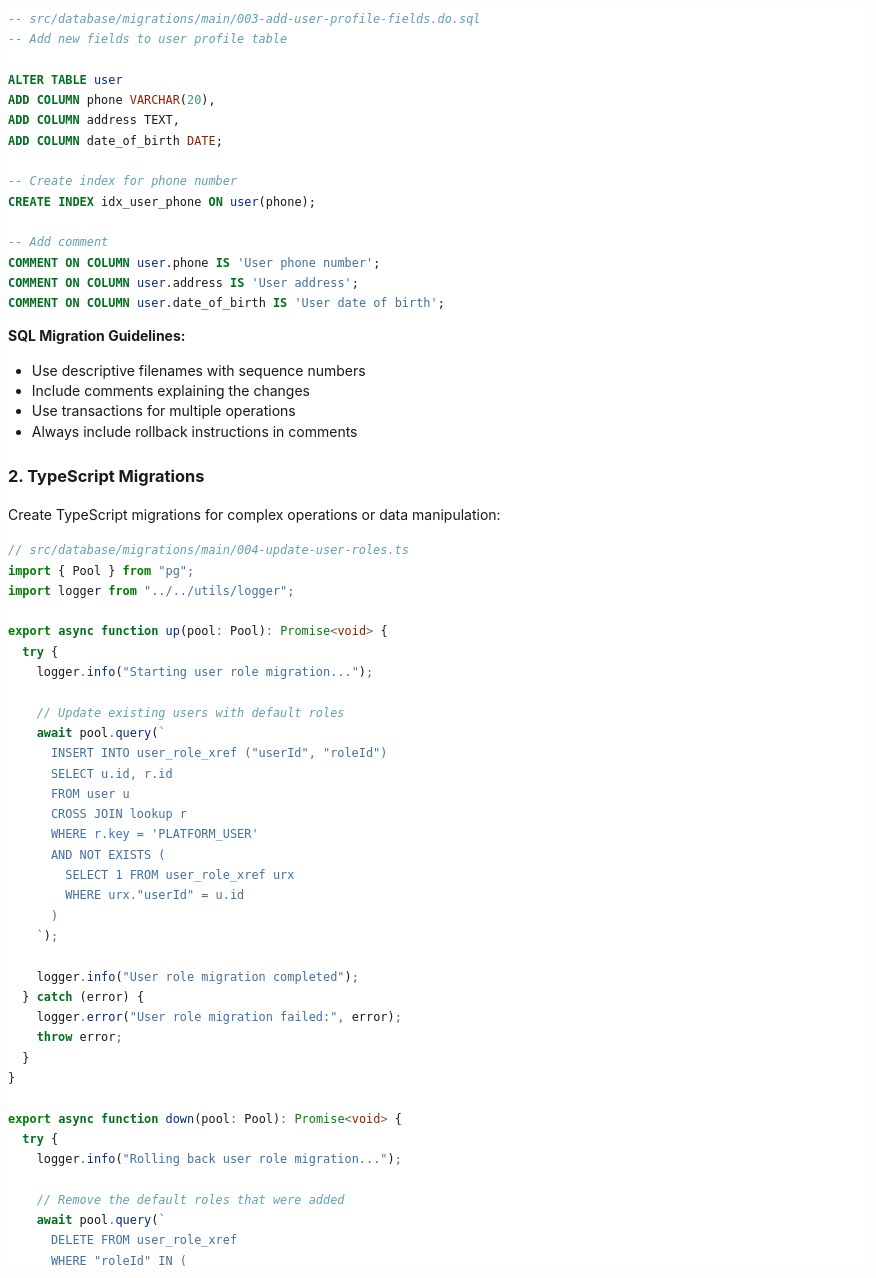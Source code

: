 ```sql
-- src/database/migrations/main/003-add-user-profile-fields.do.sql
-- Add new fields to user profile table

ALTER TABLE user
ADD COLUMN phone VARCHAR(20),
ADD COLUMN address TEXT,
ADD COLUMN date_of_birth DATE;

-- Create index for phone number
CREATE INDEX idx_user_phone ON user(phone);

-- Add comment
COMMENT ON COLUMN user.phone IS 'User phone number';
COMMENT ON COLUMN user.address IS 'User address';
COMMENT ON COLUMN user.date_of_birth IS 'User date of birth';
```

**SQL Migration Guidelines:**

- Use descriptive filenames with sequence numbers
- Include comments explaining the changes
- Use transactions for multiple operations
- Always include rollback instructions in comments

### 2. TypeScript Migrations

Create TypeScript migrations for complex operations or data manipulation:

```typescript
// src/database/migrations/main/004-update-user-roles.ts
import { Pool } from "pg";
import logger from "../../utils/logger";

export async function up(pool: Pool): Promise<void> {
  try {
    logger.info("Starting user role migration...");

    // Update existing users with default roles
    await pool.query(`
      INSERT INTO user_role_xref ("userId", "roleId")
      SELECT u.id, r.id
      FROM user u
      CROSS JOIN lookup r
      WHERE r.key = 'PLATFORM_USER'
      AND NOT EXISTS (
        SELECT 1 FROM user_role_xref urx 
        WHERE urx."userId" = u.id
      )
    `);

    logger.info("User role migration completed");
  } catch (error) {
    logger.error("User role migration failed:", error);
    throw error;
  }
}

export async function down(pool: Pool): Promise<void> {
  try {
    logger.info("Rolling back user role migration...");

    // Remove the default roles that were added
    await pool.query(`
      DELETE FROM user_role_xref
      WHERE "roleId" IN (
```